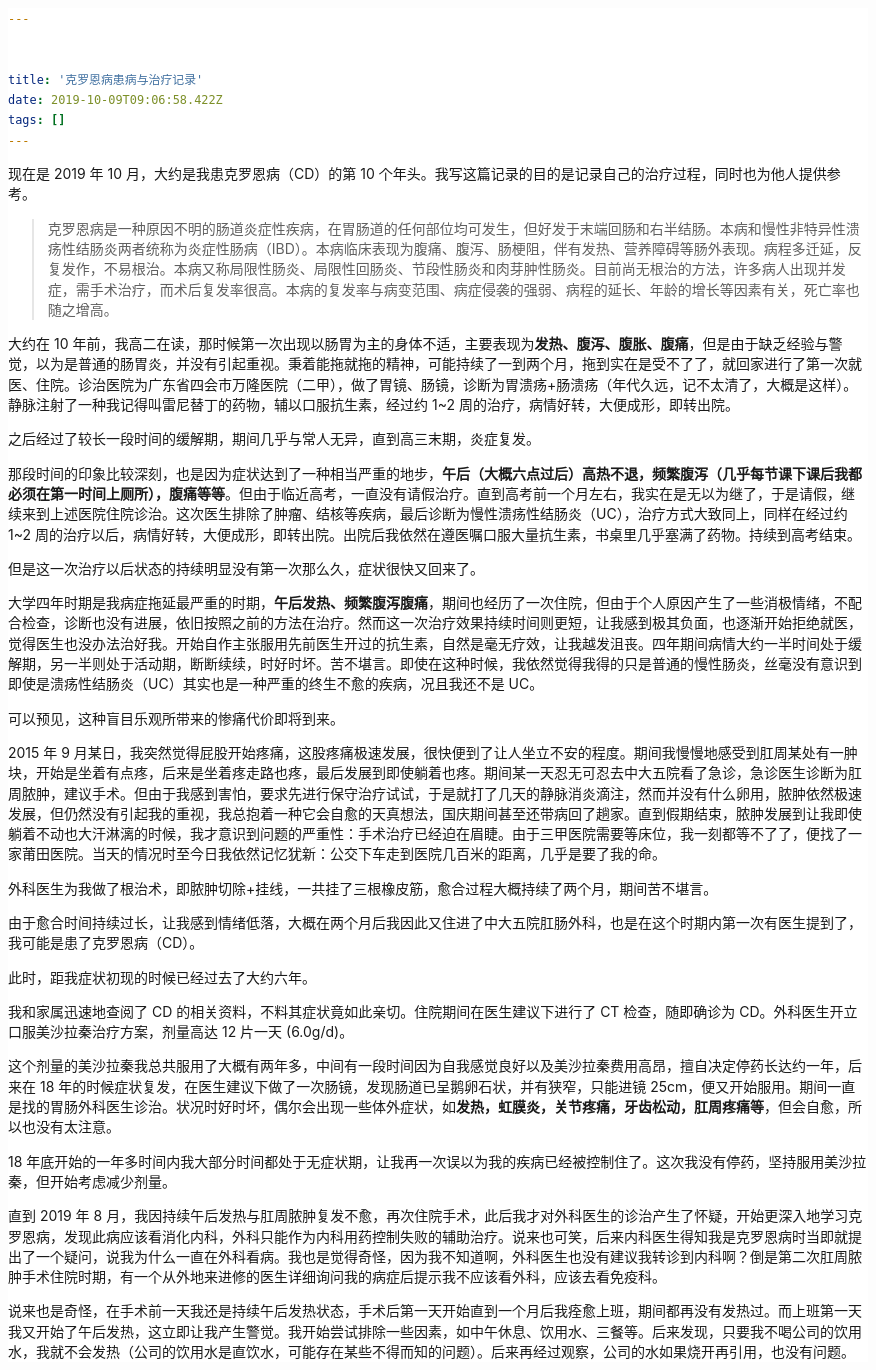```yaml
---


title: '克罗恩病患病与治疗记录'
date: 2019-10-09T09:06:58.422Z
tags: []
---
```


现在是 2019 年 10 月，大约是我患克罗恩病（CD）的第 10 个年头。我写这篇记录的目的是记录自己的治疗过程，同时也为他人提供参考。



> 克罗恩病是一种原因不明的肠道炎症性疾病，在胃肠道的任何部位均可发生，但好发于末端回肠和右半结肠。本病和慢性非特异性溃疡性结肠炎两者统称为炎症性肠病（IBD）。本病临床表现为腹痛、腹泻、肠梗阻，伴有发热、营养障碍等肠外表现。病程多迁延，反复发作，不易根治。本病又称局限性肠炎、局限性回肠炎、节段性肠炎和肉芽肿性肠炎。目前尚无根治的方法，许多病人出现并发症，需手术治疗，而术后复发率很高。本病的复发率与病变范围、病症侵袭的强弱、病程的延长、年龄的增长等因素有关，死亡率也随之增高。

大约在 10 年前，我高二在读，那时候第一次出现以肠胃为主的身体不适，主要表现为**发热、腹泻、腹胀、腹痛**，但是由于缺乏经验与警觉，以为是普通的肠胃炎，并没有引起重视。秉着能拖就拖的精神，可能持续了一到两个月，拖到实在是受不了了，就回家进行了第一次就医、住院。诊治医院为广东省四会市万隆医院（二甲），做了胃镜、肠镜，诊断为胃溃疡+肠溃疡（年代久远，记不太清了，大概是这样）。静脉注射了一种我记得叫雷尼替丁的药物，辅以口服抗生素，经过约 1~2 周的治疗，病情好转，大便成形，即转出院。

之后经过了较长一段时间的缓解期，期间几乎与常人无异，直到高三末期，炎症复发。

那段时间的印象比较深刻，也是因为症状达到了一种相当严重的地步，**午后（大概六点过后）高热不退，频繁腹泻（几乎每节课下课后我都必须在第一时间上厕所），腹痛等等**。但由于临近高考，一直没有请假治疗。直到高考前一个月左右，我实在是无以为继了，于是请假，继续来到上述医院住院诊治。这次医生排除了肿瘤、结核等疾病，最后诊断为慢性溃疡性结肠炎（UC），治疗方式大致同上，同样在经过约 1~2 周的治疗以后，病情好转，大便成形，即转出院。出院后我依然在遵医嘱口服大量抗生素，书桌里几乎塞满了药物。持续到高考结束。

但是这一次治疗以后状态的持续明显没有第一次那么久，症状很快又回来了。

大学四年时期是我病症拖延最严重的时期，**午后发热、频繁腹泻腹痛**，期间也经历了一次住院，但由于个人原因产生了一些消极情绪，不配合检查，诊断也没有进展，依旧按照之前的方法在治疗。然而这一次治疗效果持续时间则更短，让我感到极其负面，也逐渐开始拒绝就医，觉得医生也没办法治好我。开始自作主张服用先前医生开过的抗生素，自然是毫无疗效，让我越发沮丧。四年期间病情大约一半时间处于缓解期，另一半则处于活动期，断断续续，时好时坏。苦不堪言。即使在这种时候，我依然觉得我得的只是普通的慢性肠炎，丝毫没有意识到即使是溃疡性结肠炎（UC）其实也是一种严重的终生不愈的疾病，况且我还不是 UC。

可以预见，这种盲目乐观所带来的惨痛代价即将到来。

2015 年 9 月某日，我突然觉得屁股开始疼痛，这股疼痛极速发展，很快便到了让人坐立不安的程度。期间我慢慢地感受到肛周某处有一肿块，开始是坐着有点疼，后来是坐着疼走路也疼，最后发展到即使躺着也疼。期间某一天忍无可忍去中大五院看了急诊，急诊医生诊断为肛周脓肿，建议手术。但由于我感到害怕，要求先进行保守治疗试试，于是就打了几天的静脉消炎滴注，然而并没有什么卵用，脓肿依然极速发展，但仍然没有引起我的重视，我总抱着一种它会自愈的天真想法，国庆期间甚至还带病回了趟家。直到假期结束，脓肿发展到让我即使躺着不动也大汗淋漓的时候，我才意识到问题的严重性：手术治疗已经迫在眉睫。由于三甲医院需要等床位，我一刻都等不了了，便找了一家莆田医院。当天的情况时至今日我依然记忆犹新：公交下车走到医院几百米的距离，几乎是要了我的命。

外科医生为我做了根治术，即脓肿切除+挂线，一共挂了三根橡皮筋，愈合过程大概持续了两个月，期间苦不堪言。

由于愈合时间持续过长，让我感到情绪低落，大概在两个月后我因此又住进了中大五院肛肠外科，也是在这个时期内第一次有医生提到了，我可能是患了克罗恩病（CD）。

此时，距我症状初现的时候已经过去了大约六年。

我和家属迅速地查阅了 CD 的相关资料，不料其症状竟如此亲切。住院期间在医生建议下进行了 CT 检查，随即确诊为 CD。外科医生开立口服美沙拉秦治疗方案，剂量高达 12 片一天 (6.0g/d)。

这个剂量的美沙拉秦我总共服用了大概有两年多，中间有一段时间因为自我感觉良好以及美沙拉秦费用高昂，擅自决定停药长达约一年，后来在 18 年的时候症状复发，在医生建议下做了一次肠镜，发现肠道已呈鹅卵石状，并有狭窄，只能进镜 25cm，便又开始服用。期间一直是找的胃肠外科医生诊治。状况时好时坏，偶尔会出现一些体外症状，如**发热，虹膜炎，关节疼痛，牙齿松动，肛周疼痛等**，但会自愈，所以也没有太注意。

18 年底开始的一年多时间内我大部分时间都处于无症状期，让我再一次误以为我的疾病已经被控制住了。这次我没有停药，坚持服用美沙拉秦，但开始考虑减少剂量。

直到 2019 年 8 月，我因持续午后发热与肛周脓肿复发不愈，再次住院手术，此后我才对外科医生的诊治产生了怀疑，开始更深入地学习克罗恩病，发现此病应该看消化内科，外科只能作为内科用药控制失败的辅助治疗。说来也可笑，后来内科医生得知我是克罗恩病时当即就提出了一个疑问，说我为什么一直在外科看病。我也是觉得奇怪，因为我不知道啊，外科医生也没有建议我转诊到内科啊？倒是第二次肛周脓肿手术住院时期，有一个从外地来进修的医生详细询问我的病症后提示我不应该看外科，应该去看免疫科。

说来也是奇怪，在手术前一天我还是持续午后发热状态，手术后第一天开始直到一个月后我痊愈上班，期间都再没有发热过。而上班第一天我又开始了午后发热，这立即让我产生警觉。我开始尝试排除一些因素，如中午休息、饮用水、三餐等。后来发现，只要我不喝公司的饮用水，我就不会发热（公司的饮用水是直饮水，可能存在某些不得而知的问题）。后来再经过观察，公司的水如果烧开再引用，也没有问题。

